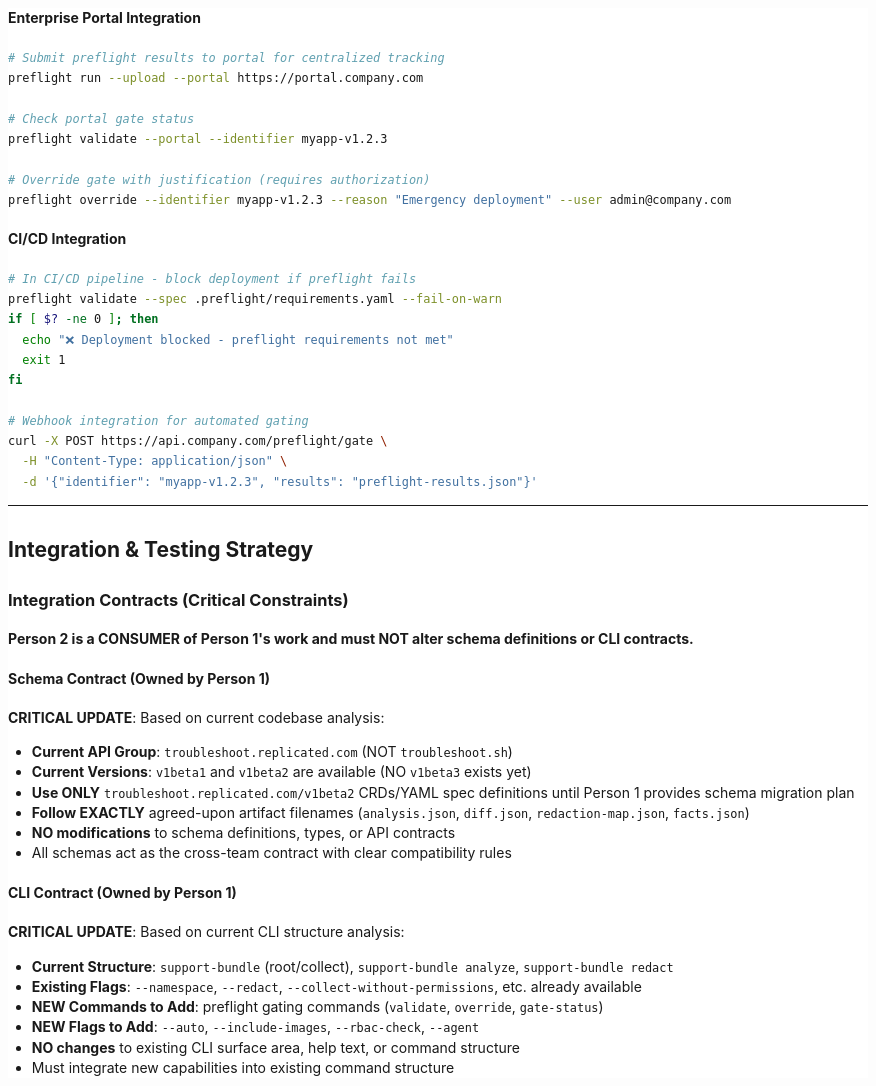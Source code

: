 #### Enterprise Portal Integration
```bash
# Submit preflight results to portal for centralized tracking
preflight run --upload --portal https://portal.company.com

# Check portal gate status
preflight validate --portal --identifier myapp-v1.2.3

# Override gate with justification (requires authorization)
preflight override --identifier myapp-v1.2.3 --reason "Emergency deployment" --user admin@company.com
```

#### CI/CD Integration
```bash
# In CI/CD pipeline - block deployment if preflight fails
preflight validate --spec .preflight/requirements.yaml --fail-on-warn
if [ $? -ne 0 ]; then
  echo "❌ Deployment blocked - preflight requirements not met"
  exit 1
fi

# Webhook integration for automated gating
curl -X POST https://api.company.com/preflight/gate \
  -H "Content-Type: application/json" \
  -d '{"identifier": "myapp-v1.2.3", "results": "preflight-results.json"}'
```

---

## Integration & Testing Strategy

### Integration Contracts (Critical Constraints)

**Person 2 is a CONSUMER of Person 1's work and must NOT alter schema definitions or CLI contracts.**

#### Schema Contract (Owned by Person 1)
**CRITICAL UPDATE**: Based on current codebase analysis:
- **Current API Group**: `troubleshoot.replicated.com` (NOT `troubleshoot.sh`)
- **Current Versions**: `v1beta1` and `v1beta2` are available (NO `v1beta3` exists yet)
- **Use ONLY** `troubleshoot.replicated.com/v1beta2` CRDs/YAML spec definitions until Person 1 provides schema migration plan
- **Follow EXACTLY** agreed-upon artifact filenames (`analysis.json`, `diff.json`, `redaction-map.json`, `facts.json`)
- **NO modifications** to schema definitions, types, or API contracts
- All schemas act as the cross-team contract with clear compatibility rules

#### CLI Contract (Owned by Person 1)
**CRITICAL UPDATE**: Based on current CLI structure analysis:
- **Current Structure**: `support-bundle` (root/collect), `support-bundle analyze`, `support-bundle redact`
- **Existing Flags**: `--namespace`, `--redact`, `--collect-without-permissions`, etc. already available
- **NEW Commands to Add**: preflight gating commands (`validate`, `override`, `gate-status`)
- **NEW Flags to Add**: `--auto`, `--include-images`, `--rbac-check`, `--agent` 
- **NO changes** to existing CLI surface area, help text, or command structure
- Must integrate new capabilities into existing command structure

